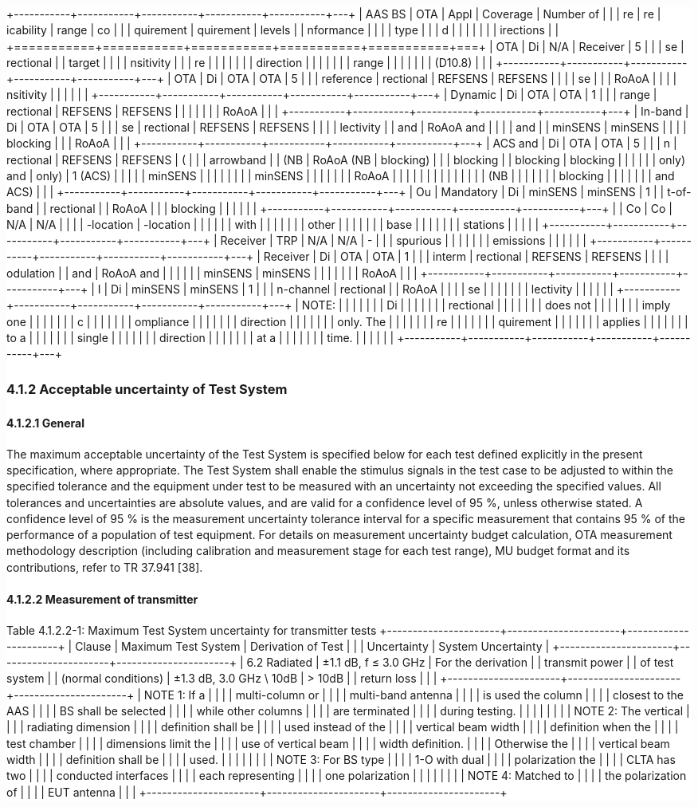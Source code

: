 +-----------+-----------+-----------+-----------+-----------+---+ | AAS BS | OTA | Appl | Coverage | Number of | | | re | re | icability | range | co | | | quirement | quirement | levels | | nformance | | | | type | | | d | | | | | | | irections | | +===========+===========+===========+===========+===========+===+ | OTA | Di | N/A | Receiver | 5 | | | se | rectional | | target | | | | nsitivity | | | re | | | | | | | direction | | | | | | | range | | | | | | | (D10.8) | | | +-----------+-----------+-----------+-----------+-----------+---+ | OTA | Di | OTA | OTA | 5 | | | reference | rectional | REFSENS | REFSENS | | | | se | | | RoAoA | | | | nsitivity | | | | | | +-----------+-----------+-----------+-----------+-----------+---+ | Dynamic | Di | OTA | OTA | 1 | | | range | rectional | REFSENS | REFSENS | | | | | | | RoAoA | | | +-----------+-----------+-----------+-----------+-----------+---+ | In-band | Di | OTA | OTA | 5 | | | se | rectional | REFSENS | REFSENS | | | | lectivity | | and | RoAoA and | | | | and | | minSENS | minSENS | | | | blocking | | | RoAoA | | | +-----------+-----------+-----------+-----------+-----------+---+ | ACS and | Di | OTA | OTA | 5 | | | n | rectional | REFSENS | REFSENS | ( | | | arrowband | | (NB | RoAoA (NB | blocking) | | | blocking | | blocking | blocking | | | | | | only) and | only) | 1 (ACS) | | | | | minSENS | | | | | | | | minSENS | | | | | | | RoAoA | | | | | | | | | | | | | | (NB | | | | | | | blocking | | | | | | | and ACS) | | | +-----------+-----------+-----------+-----------+-----------+---+ | Ou | Mandatory | Di | minSENS | minSENS | 1 | | t-of-band | | rectional | | RoAoA | | | blocking | | | | | | +-----------+-----------+-----------+-----------+-----------+---+ | | Co | Co | N/A | N/A | | | | -location | -location | | | | | | with | | | | | | | other | | | | | | | base | | | | | | | stations | | | | | +-----------+-----------+-----------+-----------+-----------+---+ | Receiver | TRP | N/A | N/A | - | | | spurious | | | | | | | emissions | | | | | | +-----------+-----------+-----------+-----------+-----------+---+ | Receiver | Di | OTA | OTA | 1 | | | interm | rectional | REFSENS | REFSENS | | | | odulation | | and | RoAoA and | | | | | | minSENS | minSENS | | | | | | | RoAoA | | | +-----------+-----------+-----------+-----------+-----------+---+ | I | Di | minSENS | minSENS | 1 | | | n-channel | rectional | | RoAoA | | | | se | | | | | | | lectivity | | | | | | +-----------+-----------+-----------+-----------+-----------+---+ | NOTE: | | | | | | | Di | | | | | | | rectional | | | | | | | does not | | | | | | | imply one | | | | | | | c | | | | | | | ompliance | | | | | | | direction | | | | | | | only. The | | | | | | | re | | | | | | | quirement | | | | | | | applies | | | | | | | to a | | | | | | | single | | | | | | | direction | | | | | | | at a | | | | | | | time. | | | | | | +-----------+-----------+-----------+-----------+-----------+---+
### 4.1.2 Acceptable uncertainty of Test System
#### 4.1.2.1 General
The maximum acceptable uncertainty of the Test System is specified below for
each test defined explicitly in the present specification, where appropriate.
The Test System shall enable the stimulus signals in the test case to be
adjusted to within the specified tolerance and the equipment under test to be
measured with an uncertainty not exceeding the specified values. All
tolerances and uncertainties are absolute values, and are valid for a
confidence level of 95 %, unless otherwise stated.
A confidence level of 95 % is the measurement uncertainty tolerance interval
for a specific measurement that contains 95 % of the performance of a
population of test equipment.
For details on measurement uncertainty budget calculation, OTA measurement
methodology description (including calibration and measurement stage for each
test range), MU budget format and its contributions, refer to TR 37.941 [38].
#### 4.1.2.2 Measurement of transmitter
Table 4.1.2.2-1: Maximum Test System uncertainty for transmitter tests
+----------------------+----------------------+----------------------+ | Clause | Maximum Test System | Derivation of Test | | | Uncertainty | System Uncertainty | +----------------------+----------------------+----------------------+ | 6.2 Radiated | ±1.1 dB, f ≤ 3.0 GHz | For the derivation | | transmit power | | of test system | | (normal conditions) | ±1.3 dB, 3.0 GHz \ 10dB | > 10dB | | return loss | | | +----------------------+----------------------+----------------------+ | NOTE 1: If a | | | | multi-column or | | | | multi-band antenna | | | | is used the column | | | | closest to the AAS | | | | BS shall be selected | | | | while other columns | | | | are terminated | | | | during testing. | | | | | | | | NOTE 2: The vertical | | | | radiating dimension | | | | definition shall be | | | | used instead of the | | | | vertical beam width | | | | definition when the | | | | test chamber | | | | dimensions limit the | | | | use of vertical beam | | | | width definition. | | | | Otherwise the | | | | vertical beam width | | | | definition shall be | | | | used. | | | | | | | | NOTE 3: For BS type | | | | 1-O with dual | | | | polarization the | | | | CLTA has two | | | | conducted interfaces | | | | each representing | | | | one polarization | | | | | | | | NOTE 4: Matched to | | | | the polarization of | | | | EUT antenna | | | +----------------------+----------------------+----------------------+